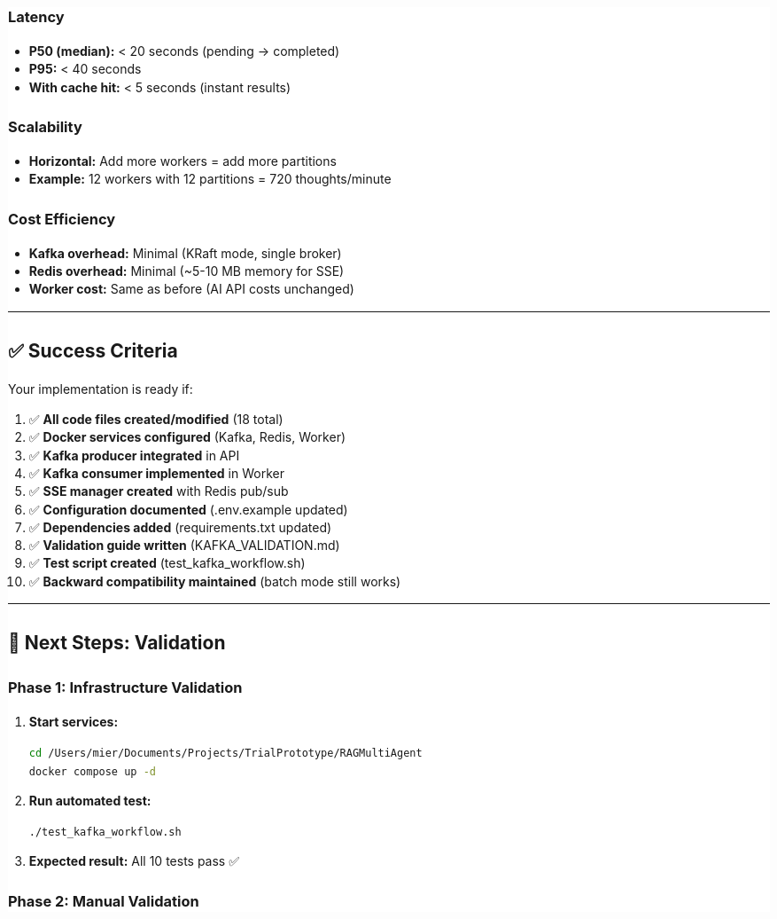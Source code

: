 ### **Latency**
- **P50 (median):** < 20 seconds (pending → completed)
- **P95:** < 40 seconds
- **With cache hit:** < 5 seconds (instant results)

### **Scalability**
- **Horizontal:** Add more workers = add more partitions
- **Example:** 12 workers with 12 partitions = 720 thoughts/minute

### **Cost Efficiency**
- **Kafka overhead:** Minimal (KRaft mode, single broker)
- **Redis overhead:** Minimal (~5-10 MB memory for SSE)
- **Worker cost:** Same as before (AI API costs unchanged)

---

## ✅ Success Criteria

Your implementation is ready if:

1. ✅ **All code files created/modified** (18 total)
2. ✅ **Docker services configured** (Kafka, Redis, Worker)
3. ✅ **Kafka producer integrated** in API
4. ✅ **Kafka consumer implemented** in Worker
5. ✅ **SSE manager created** with Redis pub/sub
6. ✅ **Configuration documented** (.env.example updated)
7. ✅ **Dependencies added** (requirements.txt updated)
8. ✅ **Validation guide written** (KAFKA_VALIDATION.md)
9. ✅ **Test script created** (test_kafka_workflow.sh)
10. ✅ **Backward compatibility maintained** (batch mode still works)

---

## 🚀 Next Steps: Validation

### **Phase 1: Infrastructure Validation**

1. **Start services:**
   ```bash
   cd /Users/mier/Documents/Projects/TrialPrototype/RAGMultiAgent
   docker compose up -d
   ```

2. **Run automated test:**
   ```bash
   ./test_kafka_workflow.sh
   ```

3. **Expected result:** All 10 tests pass ✅

### **Phase 2: Manual Validation**
